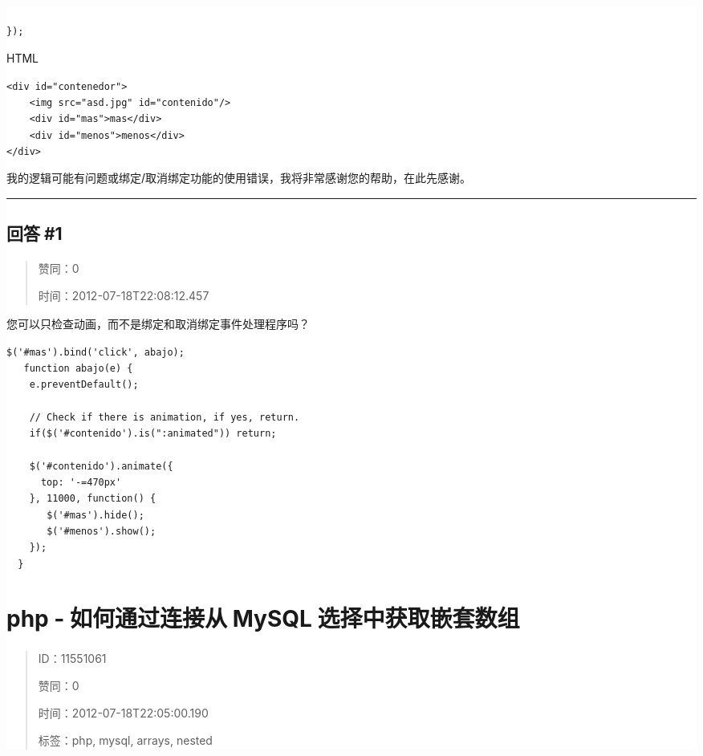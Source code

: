 ```

}); 
```

HTML

```
<div id="contenedor">
    <img src="asd.jpg" id="contenido"/>
    <div id="mas">mas</div>
    <div id="menos">menos</div>
</div> 
```

我的逻辑可能有问题或绑定/取消绑定功能的使用错误，我将非常感谢您的帮助，在此先感谢。

* * *

## 回答 #1

> 赞同：0
> 
> 时间：2012-07-18T22:08:12.457

您可以只检查动画，而不是绑定和取消绑定事件处理程序吗？

```
$('#mas').bind('click', abajo);
   function abajo(e) {
    e.preventDefault();

    // Check if there is animation, if yes, return.
    if($('#contenido').is(":animated")) return;

    $('#contenido').animate({
      top: '-=470px'
    }, 11000, function() {
       $('#mas').hide();
       $('#menos').show();
    });
  } 
```

# php - 如何通过连接从 MySQL 选择中获取嵌套数组

> ID：11551061
> 
> 赞同：0
> 
> 时间：2012-07-18T22:05:00.190
> 
> 标签：php, mysql, arrays, nested

